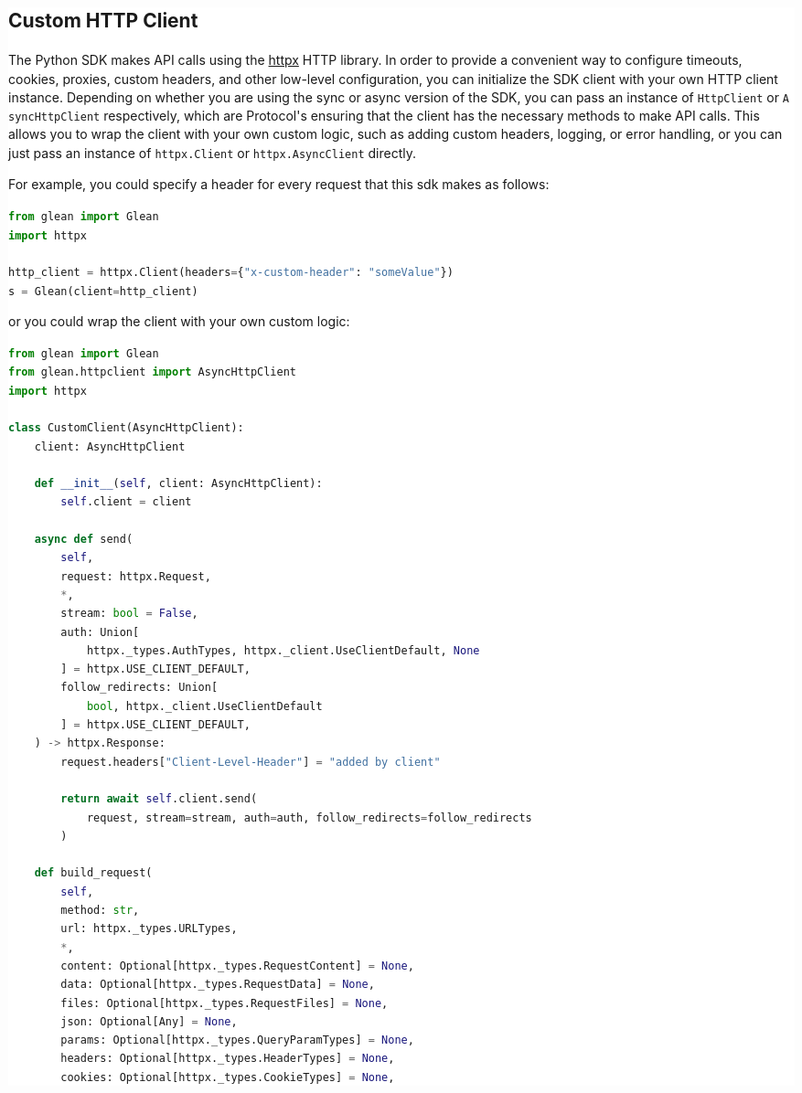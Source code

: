 


## Custom HTTP Client

The Python SDK makes API calls using the [httpx](https://www.python-httpx.org/) HTTP library.  In order to provide a convenient way to configure timeouts, cookies, proxies, custom headers, and other low-level configuration, you can initialize the SDK client with your own HTTP client instance.
Depending on whether you are using the sync or async version of the SDK, you can pass an instance of `HttpClient` or `AsyncHttpClient` respectively, which are Protocol's ensuring that the client has the necessary methods to make API calls.
This allows you to wrap the client with your own custom logic, such as adding custom headers, logging, or error handling, or you can just pass an instance of `httpx.Client` or `httpx.AsyncClient` directly.

For example, you could specify a header for every request that this sdk makes as follows:
```python
from glean import Glean
import httpx

http_client = httpx.Client(headers={"x-custom-header": "someValue"})
s = Glean(client=http_client)
```

or you could wrap the client with your own custom logic:
```python
from glean import Glean
from glean.httpclient import AsyncHttpClient
import httpx

class CustomClient(AsyncHttpClient):
    client: AsyncHttpClient

    def __init__(self, client: AsyncHttpClient):
        self.client = client

    async def send(
        self,
        request: httpx.Request,
        *,
        stream: bool = False,
        auth: Union[
            httpx._types.AuthTypes, httpx._client.UseClientDefault, None
        ] = httpx.USE_CLIENT_DEFAULT,
        follow_redirects: Union[
            bool, httpx._client.UseClientDefault
        ] = httpx.USE_CLIENT_DEFAULT,
    ) -> httpx.Response:
        request.headers["Client-Level-Header"] = "added by client"

        return await self.client.send(
            request, stream=stream, auth=auth, follow_redirects=follow_redirects
        )

    def build_request(
        self,
        method: str,
        url: httpx._types.URLTypes,
        *,
        content: Optional[httpx._types.RequestContent] = None,
        data: Optional[httpx._types.RequestData] = None,
        files: Optional[httpx._types.RequestFiles] = None,
        json: Optional[Any] = None,
        params: Optional[httpx._types.QueryParamTypes] = None,
        headers: Optional[httpx._types.HeaderTypes] = None,
        cookies: Optional[httpx._types.CookieTypes] = None,
```

[context-manager]: https://docs.python.org/3/reference/datamodel.html#context-managers